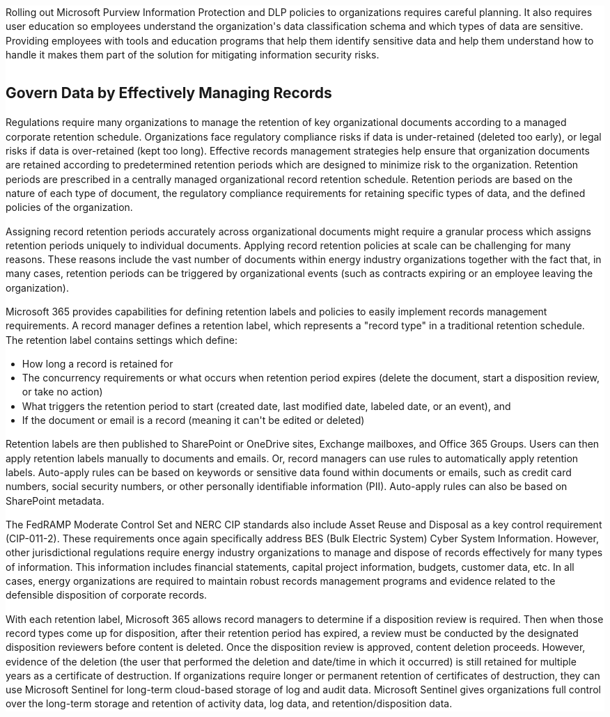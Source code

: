 Rolling out Microsoft Purview Information Protection and DLP policies to organizations requires careful planning. It also requires user education so employees understand the organization's data classification schema and which types of data are sensitive. Providing employees with tools and education programs that help them identify sensitive data and help them understand how to handle it makes them part of the solution for mitigating information security risks.

## Govern Data by Effectively Managing Records

Regulations require many organizations to manage the retention of key organizational documents according to a managed corporate retention schedule. Organizations face regulatory compliance risks if data is under-retained (deleted too early), or legal risks if data is over-retained (kept too long). Effective records management strategies help ensure that organization documents are retained according to predetermined retention periods which are designed to minimize risk to the organization. Retention periods are prescribed in a centrally managed organizational record retention schedule. Retention periods are based on the nature of each type of document, the regulatory compliance requirements for retaining specific types of data, and the defined policies of the organization.

Assigning record retention periods accurately across organizational documents might require a granular process which assigns retention periods uniquely to individual documents. Applying record retention policies at scale can be challenging for many reasons. These reasons include the vast number of documents within energy industry organizations together with the fact that, in many cases, retention periods can be triggered by organizational events (such as contracts expiring or an employee leaving the organization).

Microsoft 365 provides capabilities for defining retention labels and policies to easily implement records management requirements. A record manager defines a retention label, which represents a "record type" in a traditional retention schedule. The retention label contains settings which define:

- How long a record is retained for
- The concurrency requirements or what occurs when retention period expires (delete the document, start a disposition review, or take no action)
- What triggers the retention period to start (created date, last modified date, labeled date, or an event), and
- If the document or email is a record (meaning it can't be edited or deleted)

Retention labels are then published to SharePoint or OneDrive sites, Exchange mailboxes, and Office 365 Groups. Users can then apply retention labels manually to documents and emails. Or, record managers can use rules to automatically apply retention labels. Auto-apply rules can be based on keywords or sensitive data found within documents or emails, such as credit card numbers, social security numbers, or other personally identifiable information (PII). Auto-apply rules can also be based on SharePoint metadata.

The FedRAMP Moderate Control Set and NERC CIP standards also include Asset Reuse and Disposal as a key control requirement (CIP-011-2). These requirements once again specifically address BES (Bulk Electric System) Cyber System Information. However, other jurisdictional regulations require energy industry organizations to manage and dispose of records effectively for many types of information. This information includes financial statements, capital project information, budgets, customer data, etc. In all cases, energy organizations are required to maintain robust records management programs and evidence related to the defensible disposition of corporate records.

With each retention label, Microsoft 365 allows record managers to determine if a disposition review is required. Then when those record types come up for disposition, after their retention period has expired, a review must be conducted by the designated disposition reviewers before content is deleted. Once the disposition review is approved, content deletion proceeds. However, evidence of the deletion (the user that performed the deletion and date/time in which it occurred) is still retained for multiple years as a certificate of destruction. If organizations require longer or permanent retention of certificates of destruction, they can use Microsoft Sentinel  for long-term cloud-based storage of log and audit data. Microsoft Sentinel gives organizations full control over the long-term storage and retention of activity data, log data, and retention/disposition data.
